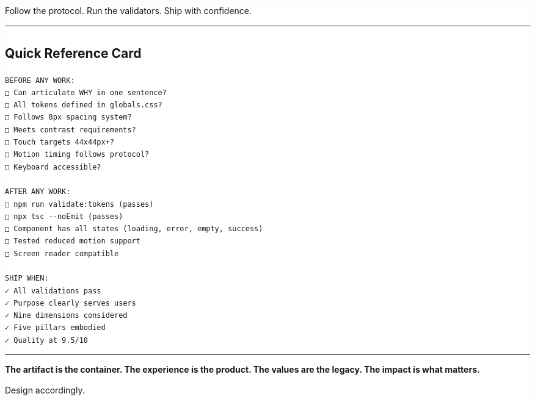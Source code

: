 Follow the protocol. Run the validators. Ship with confidence.

---

## Quick Reference Card

```
BEFORE ANY WORK:
□ Can articulate WHY in one sentence?
□ All tokens defined in globals.css?
□ Follows 8px spacing system?
□ Meets contrast requirements?
□ Touch targets 44x44px+?
□ Motion timing follows protocol?
□ Keyboard accessible?

AFTER ANY WORK:
□ npm run validate:tokens (passes)
□ npx tsc --noEmit (passes)
□ Component has all states (loading, error, empty, success)
□ Tested reduced motion support
□ Screen reader compatible

SHIP WHEN:
✓ All validations pass
✓ Purpose clearly serves users
✓ Nine dimensions considered
✓ Five pillars embodied
✓ Quality at 9.5/10
```

---

**The artifact is the container. The experience is the product. The values are the legacy. The impact is what matters.**

Design accordingly.
